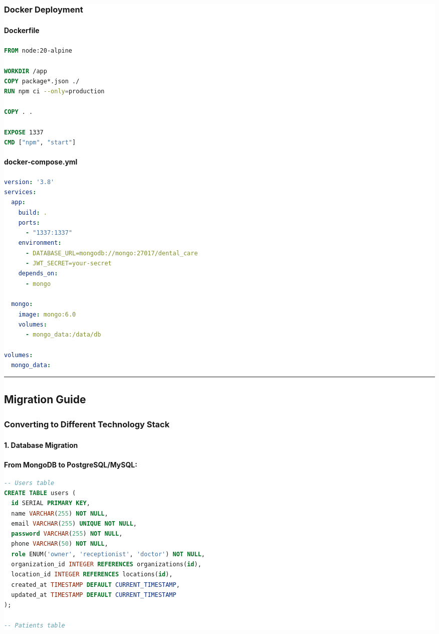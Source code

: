 ### Docker Deployment

#### Dockerfile
```dockerfile
FROM node:20-alpine

WORKDIR /app
COPY package*.json ./
RUN npm ci --only=production

COPY . .

EXPOSE 1337
CMD ["npm", "start"]
```

#### docker-compose.yml
```yaml
version: '3.8'
services:
  app:
    build: .
    ports:
      - "1337:1337"
    environment:
      - DATABASE_URL=mongodb://mongo:27017/dental_care
      - JWT_SECRET=your-secret
    depends_on:
      - mongo
  
  mongo:
    image: mongo:6.0
    volumes:
      - mongo_data:/data/db
    
volumes:
  mongo_data:
```

---

## Migration Guide

### Converting to Different Technology Stack

#### 1. Database Migration

**From MongoDB to PostgreSQL/MySQL:**
```sql
-- Users table
CREATE TABLE users (
  id SERIAL PRIMARY KEY,
  name VARCHAR(255) NOT NULL,
  email VARCHAR(255) UNIQUE NOT NULL,
  password VARCHAR(255) NOT NULL,
  phone VARCHAR(50) NOT NULL,
  role ENUM('owner', 'receptionist', 'doctor') NOT NULL,
  organization_id INTEGER REFERENCES organizations(id),
  location_id INTEGER REFERENCES locations(id),
  created_at TIMESTAMP DEFAULT CURRENT_TIMESTAMP,
  updated_at TIMESTAMP DEFAULT CURRENT_TIMESTAMP
);

-- Patients table
```